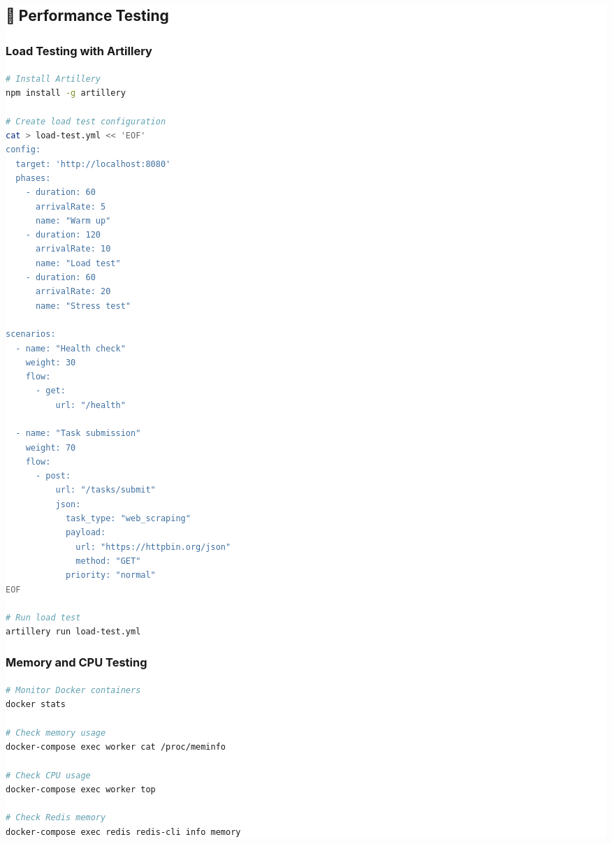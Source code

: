 ## 🔧 Performance Testing

### Load Testing with Artillery

```bash
# Install Artillery
npm install -g artillery

# Create load test configuration
cat > load-test.yml << 'EOF'
config:
  target: 'http://localhost:8080'
  phases:
    - duration: 60
      arrivalRate: 5
      name: "Warm up"
    - duration: 120
      arrivalRate: 10
      name: "Load test"
    - duration: 60
      arrivalRate: 20
      name: "Stress test"

scenarios:
  - name: "Health check"
    weight: 30
    flow:
      - get:
          url: "/health"
  
  - name: "Task submission"
    weight: 70
    flow:
      - post:
          url: "/tasks/submit"
          json:
            task_type: "web_scraping"
            payload:
              url: "https://httpbin.org/json"
              method: "GET"
            priority: "normal"
EOF

# Run load test
artillery run load-test.yml
```

### Memory and CPU Testing

```bash
# Monitor Docker containers
docker stats

# Check memory usage
docker-compose exec worker cat /proc/meminfo

# Check CPU usage
docker-compose exec worker top

# Check Redis memory
docker-compose exec redis redis-cli info memory
```
